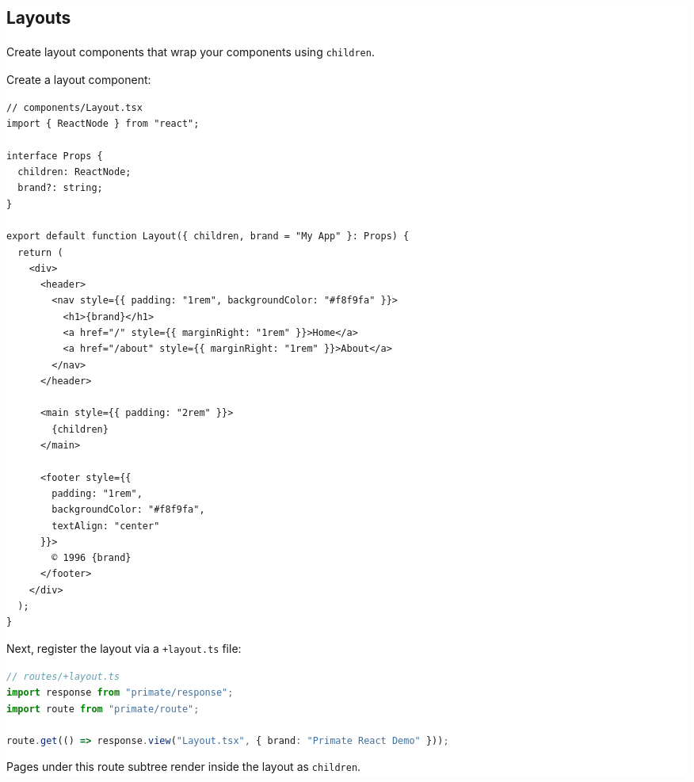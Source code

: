 ## Layouts

Create layout components that wrap your components using `children`.

Create a layout component:

```tsx
// components/Layout.tsx
import { ReactNode } from "react";

interface Props {
  children: ReactNode;
  brand?: string;
}

export default function Layout({ children, brand = "My App" }: Props) {
  return (
    <div>
      <header>
        <nav style={{ padding: "1rem", backgroundColor: "#f8f9fa" }}>
          <h1>{brand}</h1>
          <a href="/" style={{ marginRight: "1rem" }}>Home</a>
          <a href="/about" style={{ marginRight: "1rem" }}>About</a>
        </nav>
      </header>

      <main style={{ padding: "2rem" }}>
        {children}
      </main>

      <footer style={{
        padding: "1rem",
        backgroundColor: "#f8f9fa",
        textAlign: "center"
      }}>
        © 1996 {brand}
      </footer>
    </div>
  );
}
```

Next, register the layout via a `+layout.ts` file:

```ts
// routes/+layout.ts
import response from "primate/response";
import route from "primate/route";

route.get(() => response.view("Layout.tsx", { brand: "Primate React Demo" }));
```

Pages under this route subtree render inside the layout as `children`.
